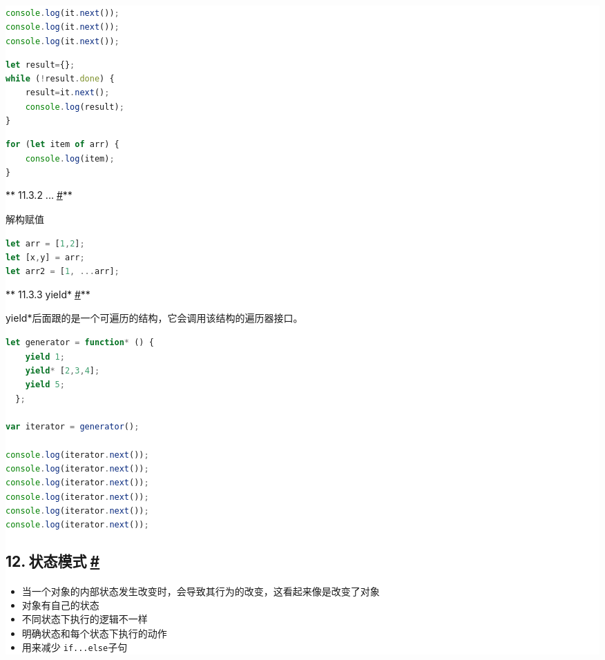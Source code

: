 ```js
console.log(it.next());
console.log(it.next());
console.log(it.next());
```

```js
let result={};
while (!result.done) {
    result=it.next();
    console.log(result);
}
```

```js
for (let item of arr) {
    console.log(item);
}
```

**  11.3.2 ... [#](#t1161132-)**

解构赋值

```js
let arr = [1,2];
let [x,y] = arr;
let arr2 = [1, ...arr];
```

**  11.3.3 yield* [#](#t1171133-yield)**

yield*后面跟的是一个可遍历的结构，它会调用该结构的遍历器接口。

```js
let generator = function* () {
    yield 1;
    yield* [2,3,4];
    yield 5;
  };

var iterator = generator();

console.log(iterator.next());
console.log(iterator.next());
console.log(iterator.next());
console.log(iterator.next());
console.log(iterator.next());
console.log(iterator.next());
```

## 12. 状态模式 [#](#t11812-状态模式)

* 当一个对象的内部状态发生改变时，会导致其行为的改变，这看起来像是改变了对象
* 对象有自己的状态
* 不同状态下执行的逻辑不一样
* 明确状态和每个状态下执行的动作
* 用来减少 `if...else`子句

